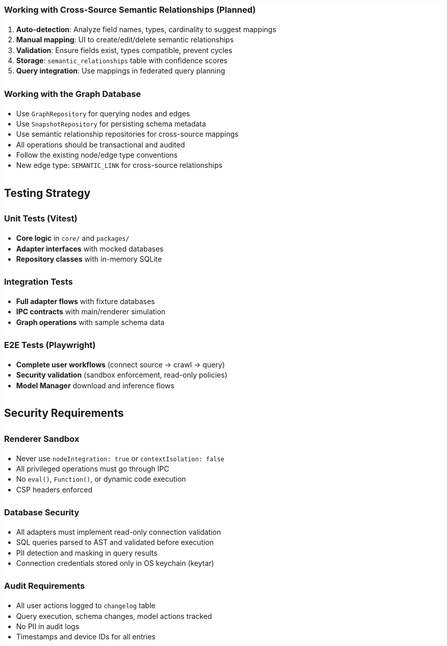 ### Working with Cross-Source Semantic Relationships (Planned)
1. **Auto-detection**: Analyze field names, types, cardinality to suggest mappings
2. **Manual mapping**: UI to create/edit/delete semantic relationships
3. **Validation**: Ensure fields exist, types compatible, prevent cycles
4. **Storage**: `semantic_relationships` table with confidence scores
5. **Query integration**: Use mappings in federated query planning

### Working with the Graph Database
- Use `GraphRepository` for querying nodes and edges
- Use `SnapshotRepository` for persisting schema metadata  
- Use semantic relationship repositories for cross-source mappings
- All operations should be transactional and audited
- Follow the existing node/edge type conventions
- New edge type: `SEMANTIC_LINK` for cross-source relationships

## Testing Strategy

### Unit Tests (Vitest)
- **Core logic** in `core/` and `packages/`
- **Adapter interfaces** with mocked databases
- **Repository classes** with in-memory SQLite

### Integration Tests
- **Full adapter flows** with fixture databases
- **IPC contracts** with main/renderer simulation
- **Graph operations** with sample schema data

### E2E Tests (Playwright)
- **Complete user workflows** (connect source → crawl → query)
- **Security validation** (sandbox enforcement, read-only policies)
- **Model Manager** download and inference flows

## Security Requirements

### Renderer Sandbox
- Never use `nodeIntegration: true` or `contextIsolation: false`
- All privileged operations must go through IPC
- No `eval()`, `Function()`, or dynamic code execution
- CSP headers enforced

### Database Security
- All adapters must implement read-only connection validation
- SQL queries parsed to AST and validated before execution
- PII detection and masking in query results
- Connection credentials stored only in OS keychain (keytar)

### Audit Requirements
- All user actions logged to `changelog` table
- Query execution, schema changes, model actions tracked
- No PII in audit logs
- Timestamps and device IDs for all entries

